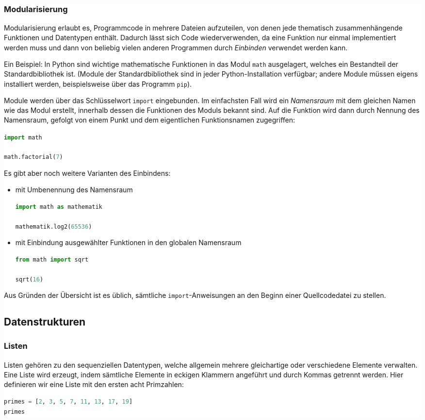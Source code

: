 
### Modularisierung

Modularisierung erlaubt es, Programmcode in mehrere Dateien aufzuteilen, von denen jede thematisch zusammenhängende Funktionen und Datentypen enthält. Dadurch lässt sich Code wiederverwenden, da eine Funktion nur einmal implementiert werden muss und dann von beliebig vielen anderen Programmen durch *Einbinden* verwendet werden kann.

Ein Beispiel: In Python sind wichtige mathematische Funktionen in das Modul `math` ausgelagert, welches ein Bestandteil der Standardbibliothek ist. (Module der Standardbibliothek sind in jeder Python-Installation verfügbar; andere Module müssen eigens installiert werden, beispielsweise über das Programm `pip`).

Module werden über das Schlüsselwort `import` eingebunden. Im einfachsten Fall wird ein *Namensraum* mit dem gleichen Namen wie das Modul erstellt, innerhalb dessen die Funktionen des Moduls bekannt sind. Auf die Funktion wird dann durch Nennung des Namensraum, gefolgt von einem Punkt und dem eigentlichen Funktionsnamen zugegriffen:

```python
import math

math.factorial(7)
```

Es gibt aber noch weitere Varianten des Einbindens:
- mit Umbenennung des Namensraum
  ```python
  import math as mathematik

  mathematik.log2(65536)
  ```
- mit Einbindung ausgewählter Funktionen in den globalen Namensraum
  ```python
  from math import sqrt

  sqrt(16)
  ```

Aus Gründen der Übersicht ist es üblich, sämtliche `import`-Anweisungen an den Beginn einer Quellcodedatei zu stellen.



## Datenstrukturen

### Listen

Listen gehören zu den sequenziellen Datentypen, welche allgemein mehrere gleichartige oder verschiedene Elemente verwalten. Eine Liste wird erzeugt, indem sämtliche Elemente in eckigen Klammern angeführt und durch Kommas getrennt werden. Hier definieren wir eine Liste mit den ersten acht Primzahlen:

```python
primes = [2, 3, 5, 7, 11, 13, 17, 19]
primes
```
